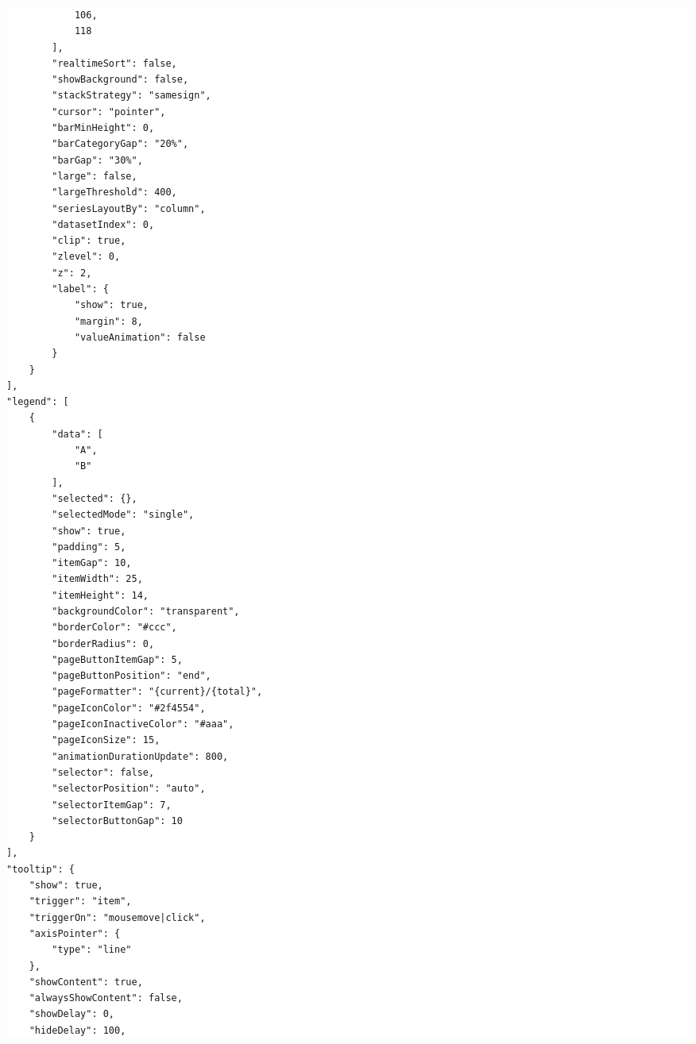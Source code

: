                 106,
                118
            ],
            "realtimeSort": false,
            "showBackground": false,
            "stackStrategy": "samesign",
            "cursor": "pointer",
            "barMinHeight": 0,
            "barCategoryGap": "20%",
            "barGap": "30%",
            "large": false,
            "largeThreshold": 400,
            "seriesLayoutBy": "column",
            "datasetIndex": 0,
            "clip": true,
            "zlevel": 0,
            "z": 2,
            "label": {
                "show": true,
                "margin": 8,
                "valueAnimation": false
            }
        }
    ],
    "legend": [
        {
            "data": [
                "A",
                "B"
            ],
            "selected": {},
            "selectedMode": "single",
            "show": true,
            "padding": 5,
            "itemGap": 10,
            "itemWidth": 25,
            "itemHeight": 14,
            "backgroundColor": "transparent",
            "borderColor": "#ccc",
            "borderRadius": 0,
            "pageButtonItemGap": 5,
            "pageButtonPosition": "end",
            "pageFormatter": "{current}/{total}",
            "pageIconColor": "#2f4554",
            "pageIconInactiveColor": "#aaa",
            "pageIconSize": 15,
            "animationDurationUpdate": 800,
            "selector": false,
            "selectorPosition": "auto",
            "selectorItemGap": 7,
            "selectorButtonGap": 10
        }
    ],
    "tooltip": {
        "show": true,
        "trigger": "item",
        "triggerOn": "mousemove|click",
        "axisPointer": {
            "type": "line"
        },
        "showContent": true,
        "alwaysShowContent": false,
        "showDelay": 0,
        "hideDelay": 100,